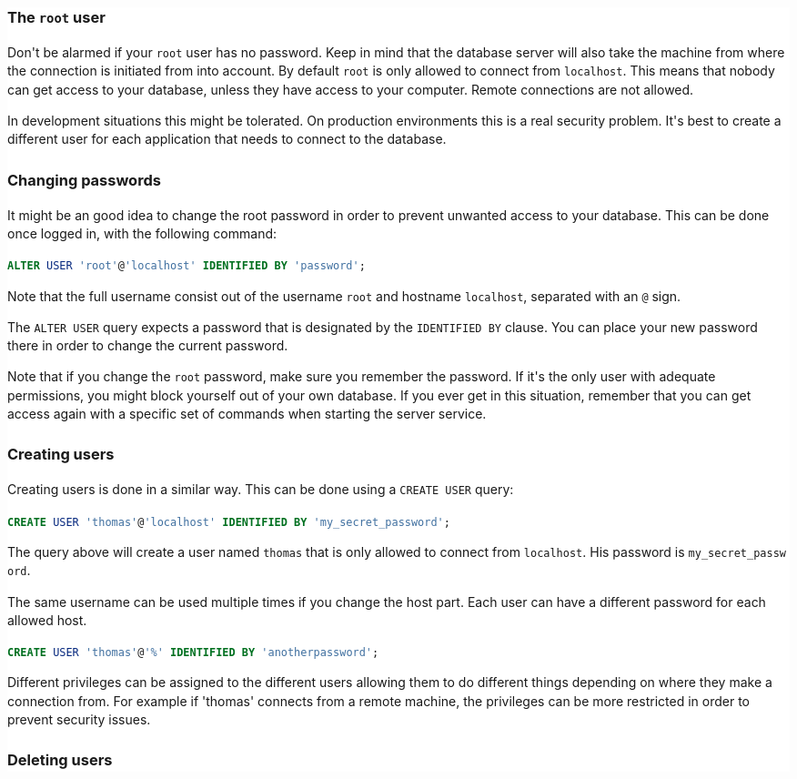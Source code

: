 ### The `root` user

Don't be alarmed if your `root` user has no password. Keep in mind that the database
server will also take the machine from where the connection is initiated
from into account. By default `root` is only allowed to connect from `localhost`.
This means that nobody can get access to your database, unless they have access to
your computer. Remote connections are not allowed.

In development situations this might be tolerated. On production environments this
is a real security problem. It's best to create a different user for each application
that needs to connect to the database.

### Changing passwords

It might be an good idea to change the root password in order to prevent unwanted
access to your database. This can be done once logged in, with the following command:

```sql
ALTER USER 'root'@'localhost' IDENTIFIED BY 'password';
```

Note that the full username consist out of the username `root` and hostname `localhost`,
separated with an `@` sign.

The `ALTER USER` query expects a password that is designated by the `IDENTIFIED BY`
clause. You can place your new password there in order to change the current password.

Note that if you change the `root` password, make sure you remember the password.
If it's the only user with adequate permissions, you might block yourself out of
your own database. If you ever get in this situation, remember that you can get
access again with a specific set of commands when starting the server service.

### Creating users

Creating users is done in a similar way. This can be done using a `CREATE USER`
query:

```sql
CREATE USER 'thomas'@'localhost' IDENTIFIED BY 'my_secret_password';
```

The query above will create a user named `thomas` that is only allowed to connect
from `localhost`. His password is `my_secret_password`.

The same username can be used multiple times if you change the host part. Each user
can have a different password for each allowed host.

```sql
CREATE USER 'thomas'@'%' IDENTIFIED BY 'anotherpassword';
```

Different privileges can be assigned to the different users allowing them to do
different things depending on where they make a connection from. For example if
'thomas' connects from a remote machine, the privileges can be more restricted
in order to prevent security issues.

### Deleting users
